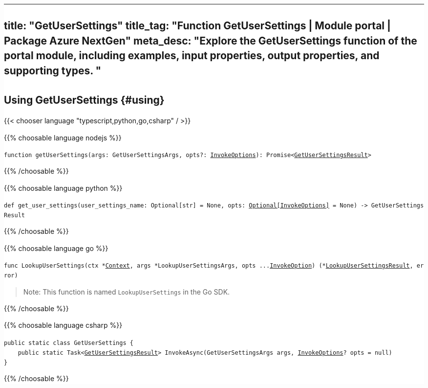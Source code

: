 
---
title: "GetUserSettings"
title_tag: "Function GetUserSettings | Module portal | Package Azure NextGen"
meta_desc: "Explore the GetUserSettings function of the portal module, including examples, input properties, output properties, and supporting types. "
---









## Using GetUserSettings {#using}

{{< chooser language "typescript,python,go,csharp" / >}}


{{% choosable language nodejs %}}
<div class="highlight"><pre class="chroma"><code class="language-typescript" data-lang="typescript"><span class="k">function </span>getUserSettings<span class="p">(</span><span class="nx">args</span><span class="p">:</span> <span class="nx">GetUserSettingsArgs</span><span class="p">, </span><span class="nx">opts</span><span class="p">?:</span> <span class="nx"><a href="/docs/reference/pkg/nodejs/pulumi/pulumi/#InvokeOptions">InvokeOptions</a></span><span class="p">): Promise&lt;<span class="nx"><a href="#result">GetUserSettingsResult</a></span>></span></code></pre></div>
{{% /choosable %}}


{{% choosable language python %}}
<div class="highlight"><pre class="chroma"><code class="language-python" data-lang="python"><span class="k">def </span>get_user_settings(</span><span class="nx">user_settings_name</span><span class="p">:</span> <span class="nx">Optional[str]</span> = None<span class="p">, </span><span class="nx">opts</span><span class="p">:</span> <span class="nx"><a href="/docs/reference/pkg/python/pulumi/#pulumi.InvokeOptions">Optional[InvokeOptions]</a></span> = None<span class="p">) -&gt;</span> GetUserSettingsResult</code></pre></div>
{{% /choosable %}}


{{% choosable language go %}}
<div class="highlight"><pre class="chroma"><code class="language-go" data-lang="go"><span class="k">func </span>LookupUserSettings<span class="p">(</span><span class="nx">ctx</span><span class="p"> *</span><span class="nx"><a href="https://pkg.go.dev/github.com/pulumi/pulumi/sdk/v2/go/pulumi?tab=doc#Context">Context</a></span><span class="p">, </span><span class="nx">args</span><span class="p"> *</span><span class="nx">LookupUserSettingsArgs</span><span class="p">, </span><span class="nx">opts</span><span class="p"> ...</span><span class="nx"><a href="https://pkg.go.dev/github.com/pulumi/pulumi/sdk/v2/go/pulumi?tab=doc#InvokeOption">InvokeOption</a></span><span class="p">) (*<span class="nx"><a href="#result">LookupUserSettingsResult</a></span>, error)</span></code></pre></div>

> Note: This function is named `LookupUserSettings` in the Go SDK.

{{% /choosable %}}


{{% choosable language csharp %}}
<div class="highlight"><pre class="chroma"><code class="language-csharp" data-lang="csharp"><span class="k">public static class </span><span class="nx">GetUserSettings </span><span class="p">{</span><span class="k">
    public static </span>Task&lt;<span class="nx"><a href="#result">GetUserSettingsResult</a></span>> <span class="p">InvokeAsync(</span><span class="nx">GetUserSettingsArgs</span><span class="p"> </span><span class="nx">args<span class="p">, </span><span class="nx"><a href="/docs/reference/pkg/dotnet/Pulumi/Pulumi.InvokeOptions.html">InvokeOptions</a></span><span class="p">? </span><span class="nx">opts = null<span class="p">)</span><span class="p">
}</span></code></pre></div>
{{% /choosable %}}
